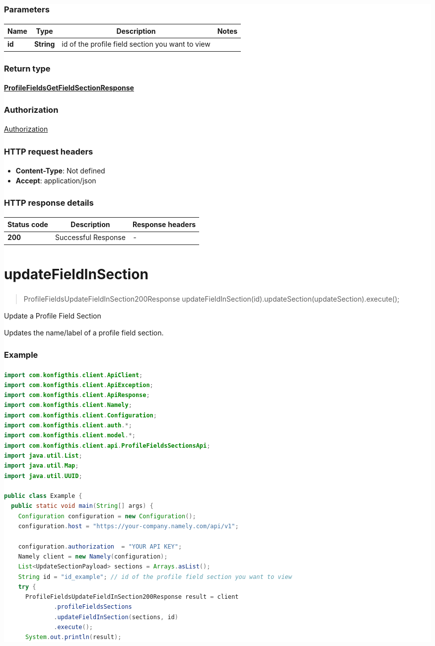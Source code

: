 ### Parameters

| Name | Type | Description  | Notes |
|------------- | ------------- | ------------- | -------------|
| **id** | **String**| id of the profile field section you want to view | |

### Return type

[**ProfileFieldsGetFieldSectionResponse**](ProfileFieldsGetFieldSectionResponse.md)

### Authorization

[Authorization](../README.md#Authorization)

### HTTP request headers

 - **Content-Type**: Not defined
 - **Accept**: application/json

### HTTP response details
| Status code | Description | Response headers |
|-------------|-------------|------------------|
| **200** | Successful Response |  -  |

<a name="updateFieldInSection"></a>
# **updateFieldInSection**
> ProfileFieldsUpdateFieldInSection200Response updateFieldInSection(id).updateSection(updateSection).execute();

Update a Profile Field Section

Updates the name/label of a profile field section.

### Example
```java
import com.konfigthis.client.ApiClient;
import com.konfigthis.client.ApiException;
import com.konfigthis.client.ApiResponse;
import com.konfigthis.client.Namely;
import com.konfigthis.client.Configuration;
import com.konfigthis.client.auth.*;
import com.konfigthis.client.model.*;
import com.konfigthis.client.api.ProfileFieldsSectionsApi;
import java.util.List;
import java.util.Map;
import java.util.UUID;

public class Example {
  public static void main(String[] args) {
    Configuration configuration = new Configuration();
    configuration.host = "https://your-company.namely.com/api/v1";
    
    configuration.authorization  = "YOUR API KEY";
    Namely client = new Namely(configuration);
    List<UpdateSectionPayload> sections = Arrays.asList();
    String id = "id_example"; // id of the profile field section you want to view
    try {
      ProfileFieldsUpdateFieldInSection200Response result = client
              .profileFieldsSections
              .updateFieldInSection(sections, id)
              .execute();
      System.out.println(result);
```